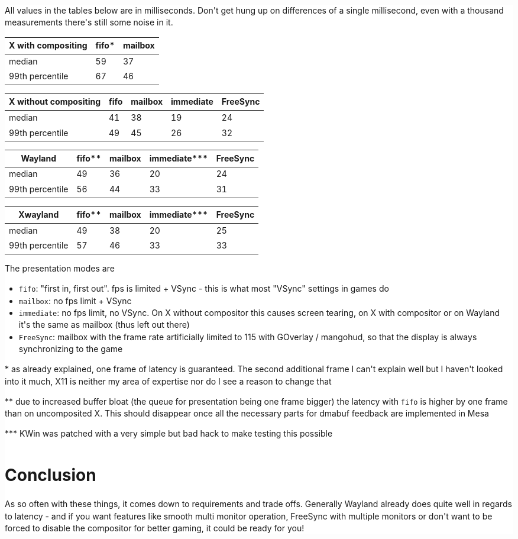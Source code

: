 All values in the tables below are in milliseconds. Don't get hung up on differences of a single millisecond, even with a thousand measurements there's still some noise in it.

|X with compositing   |fifo\* |mailbox   |
|  ---                |---    |---       |
| median              |59     |37        |
| 99th percentile     |67     |46        |

|X without compositing|fifo   |mailbox   |immediate    |FreeSync |
|  ---                |---    |---       |---          |---      |
| median              |41     |38        |19           |24       |
| 99th percentile     |49     |45        |26           |32       |

|Wayland              |fifo\*\*|mailbox    |immediate\*\*\*|FreeSync |
|---                  |---     |---        |---            |---      |
| median              |49      |36         |20             |24       |
| 99th percentile     |56      |44         |33             |31       |

|Xwayland             |fifo\*\*|mailbox    |immediate\*\*\*|FreeSync |
|---                  |---     |---        |---            |---      |
| median              |49      |38         |20             |25       |
| 99th percentile     |57      |46         |33             |33       |

The presentation modes are
* `fifo`: "first in, first out". fps is limited + VSync - this is what most "VSync" settings in games do
* `mailbox`: no fps limit + VSync
* `immediate`: no fps limit, no VSync. On X without compositor this causes screen tearing, on X with compositor or on Wayland it's the same as mailbox (thus left out there)
* `FreeSync`: mailbox with the frame rate artificially limited to 115 with GOverlay / mangohud, so that the display is always synchronizing to the game

\* as already explained, one frame of latency is guaranteed. The second additional frame I can't explain well but I haven't looked into it much, X11 is neither my area of expertise nor do I see a reason to change that

\*\* due to increased buffer bloat (the queue for presentation being one frame bigger) the latency with `fifo` is higher by one frame than on uncomposited X. This should disappear once all the necessary parts for dmabuf feedback are implemented in Mesa

\*\*\* KWin was patched with a very simple but bad hack to make testing this possible

# Conclusion

As so often with these things, it comes down to requirements and trade offs. Generally Wayland already does quite well in regards to latency - and if you want features like smooth multi monitor operation, FreeSync with multiple monitors or don't want to be forced to disable the compositor for better gaming, it could be ready for you!

